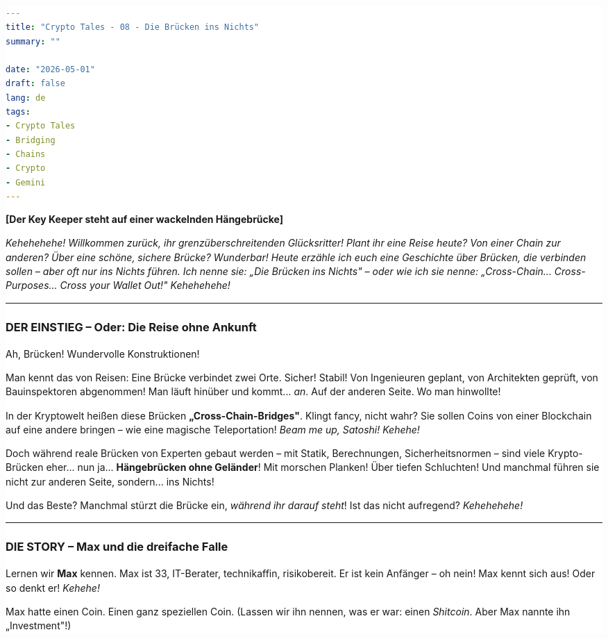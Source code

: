 ```yaml
---
title: "Crypto Tales - 08 - Die Brücken ins Nichts"
summary: ""

date: "2026-05-01"
draft: false
lang: de
tags:
- Crypto Tales
- Bridging
- Chains
- Crypto
- Gemini
---
```


**[Der Key Keeper steht auf einer wackelnden Hängebrücke]**

*Kehehehehe! Willkommen zurück, ihr grenzüberschreitenden Glücksritter! Plant ihr eine Reise heute? Von einer Chain zur anderen? Über eine schöne, sichere Brücke? Wunderbar! Heute erzähle ich euch eine Geschichte über Brücken, die verbinden sollen – aber oft nur ins Nichts führen. Ich nenne sie: „Die Brücken ins Nichts" – oder wie ich sie nenne: „Cross-Chain... Cross-Purposes... Cross your Wallet Out!" Kehehehehe!*

---

### DER EINSTIEG – Oder: Die Reise ohne Ankunft

Ah, Brücken! Wundervolle Konstruktionen!

Man kennt das von Reisen: Eine Brücke verbindet zwei Orte. Sicher! Stabil! Von Ingenieuren geplant, von Architekten geprüft, von Bauinspektoren abgenommen! Man läuft hinüber und kommt... *an*. Auf der anderen Seite. Wo man hinwollte!

In der Kryptowelt heißen diese Brücken **„Cross-Chain-Bridges"**. Klingt fancy, nicht wahr? Sie sollen Coins von einer Blockchain auf eine andere bringen – wie eine magische Teleportation! *Beam me up, Satoshi!* *Kehehe!*

Doch während reale Brücken von Experten gebaut werden – mit Statik, Berechnungen, Sicherheitsnormen – sind viele Krypto-Brücken eher... nun ja... **Hängebrücken ohne Geländer**! Mit morschen Planken! Über tiefen Schluchten! Und manchmal führen sie nicht zur anderen Seite, sondern... ins Nichts!

Und das Beste? Manchmal stürzt die Brücke ein, *während ihr darauf steht*! Ist das nicht aufregend? *Kehehehehe!*

---

### DIE STORY – Max und die dreifache Falle

Lernen wir **Max** kennen. Max ist 33, IT-Berater, technikaffin, risikobereit. Er ist kein Anfänger – oh nein! Max kennt sich aus! Oder so denkt er! *Kehehe!*

Max hatte einen Coin. Einen ganz speziellen Coin. (Lassen wir ihn nennen, was er war: einen *Shitcoin*. Aber Max nannte ihn „Investment"!) 
